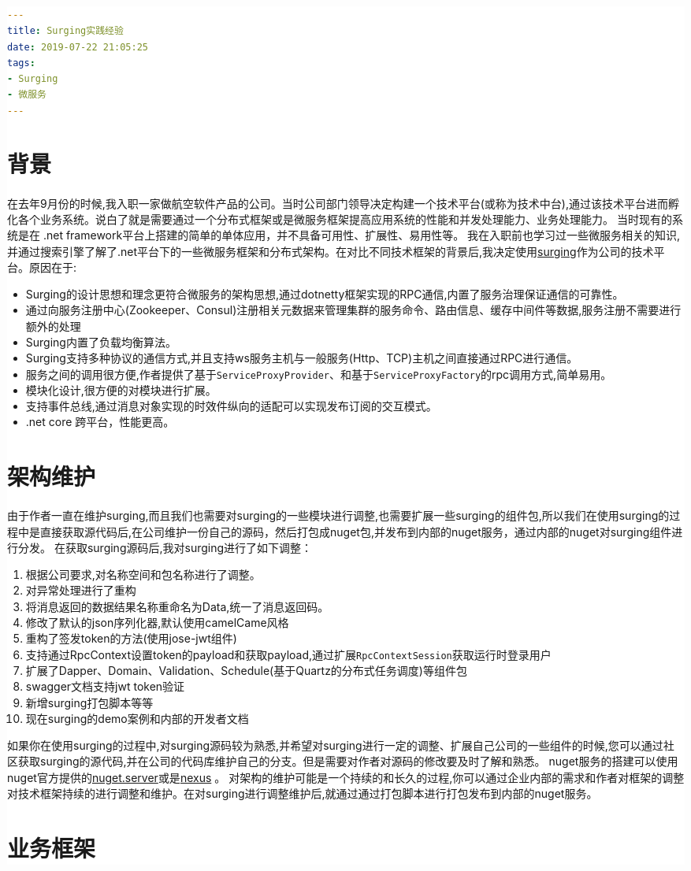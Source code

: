 ```yaml
---
title: Surging实践经验
date: 2019-07-22 21:05:25
tags:
- Surging
- 微服务
---
```


# 背景
在去年9月份的时候,我入职一家做航空软件产品的公司。当时公司部门领导决定构建一个技术平台(或称为技术中台),通过该技术平台进而孵化各个业务系统。说白了就是需要通过一个分布式框架或是微服务框架提高应用系统的性能和并发处理能力、业务处理能力。
当时现有的系统是在 .net framework平台上搭建的简单的单体应用，并不具备可用性、扩展性、易用性等。
我在入职前也学习过一些微服务相关的知识,并通过搜索引擎了解了.net平台下的一些微服务框架和分布式架构。在对比不同技术框架的背景后,我决定使用[surging](https://github.com/dotnetcore/surging)作为公司的技术平台。原因在于:
- Surging的设计思想和理念更符合微服务的架构思想,通过dotnetty框架实现的RPC通信,内置了服务治理保证通信的可靠性。
- 通过向服务注册中心(Zookeeper、Consul)注册相关元数据来管理集群的服务命令、路由信息、缓存中间件等数据,服务注册不需要进行额外的处理
- Surging内置了负载均衡算法。
- Surging支持多种协议的通信方式,并且支持ws服务主机与一般服务(Http、TCP)主机之间直接通过RPC进行通信。
- 服务之间的调用很方便,作者提供了基于`ServiceProxyProvider`、和基于`ServiceProxyFactory`的rpc调用方式,简单易用。
- 模块化设计,很方便的对模块进行扩展。
- 支持事件总线,通过消息对象实现的时效件纵向的适配可以实现发布订阅的交互模式。
- .net core 跨平台，性能更高。

# 架构维护
由于作者一直在维护surging,而且我们也需要对surging的一些模块进行调整,也需要扩展一些surging的组件包,所以我们在使用surging的过程中是直接获取源代码后,在公司维护一份自己的源码，然后打包成nuget包,并发布到内部的nuget服务，通过内部的nuget对surging组件进行分发。
在获取surging源码后,我对surging进行了如下调整：
1. 根据公司要求,对名称空间和包名称进行了调整。
2. 对异常处理进行了重构
3. 将消息返回的数据结果名称重命名为Data,统一了消息返回码。
4. 修改了默认的json序列化器,默认使用camelCame风格
5. 重构了签发token的方法(使用jose-jwt组件)
6. 支持通过RpcContext设置token的payload和获取payload,通过扩展`RpcContextSession`获取运行时登录用户
7. 扩展了Dapper、Domain、Validation、Schedule(基于Quartz的分布式任务调度)等组件包
8. swagger文档支持jwt token验证
9. 新增surging打包脚本等等
10. 现在surging的demo案例和内部的开发者文档

如果你在使用surging的过程中,对surging源码较为熟悉,并希望对surging进行一定的调整、扩展自己公司的一些组件的时候,您可以通过社区获取surging的源代码,并在公司的代码库维护自己的分支。但是需要对作者对源码的修改要及时了解和熟悉。
nuget服务的搭建可以使用nuget官方提供的[nuget.server](https://github.com/NuGet/NuGet.Server)或是[nexus](https://www.sonatype.com/nexus-repository-sonatype) 。
对架构的维护可能是一个持续的和长久的过程,你可以通过企业内部的需求和作者对框架的调整对技术框架持续的进行调整和维护。在对surging进行调整维护后,就通过通过打包脚本进行打包发布到内部的nuget服务。

# 业务框架
